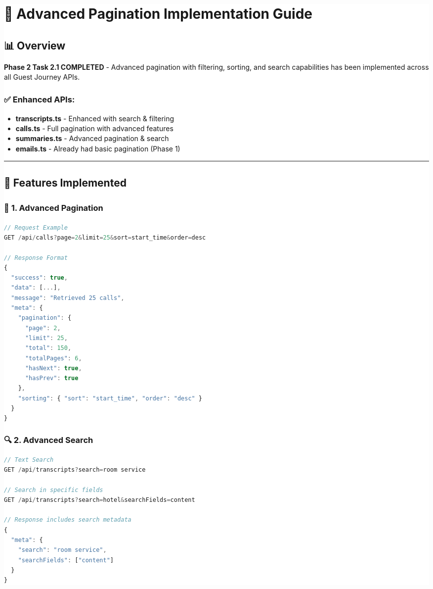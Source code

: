 # 🚀 Advanced Pagination Implementation Guide

## 📊 Overview

**Phase 2 Task 2.1 COMPLETED** - Advanced pagination with filtering, sorting, and search
capabilities has been implemented across all Guest Journey APIs.

### ✅ Enhanced APIs:

- **transcripts.ts** - Enhanced with search & filtering
- **calls.ts** - Full pagination with advanced features
- **summaries.ts** - Advanced pagination & search
- **emails.ts** - Already had basic pagination (Phase 1)

---

## 🎯 Features Implemented

### 📄 **1. Advanced Pagination**

```typescript
// Request Example
GET /api/calls?page=2&limit=25&sort=start_time&order=desc

// Response Format
{
  "success": true,
  "data": [...],
  "message": "Retrieved 25 calls",
  "meta": {
    "pagination": {
      "page": 2,
      "limit": 25,
      "total": 150,
      "totalPages": 6,
      "hasNext": true,
      "hasPrev": true
    },
    "sorting": { "sort": "start_time", "order": "desc" }
  }
}
```

### 🔍 **2. Advanced Search**

```typescript
// Text Search
GET /api/transcripts?search=room service

// Search in specific fields
GET /api/transcripts?search=hotel&searchFields=content

// Response includes search metadata
{
  "meta": {
    "search": "room service",
    "searchFields": ["content"]
  }
}
```
